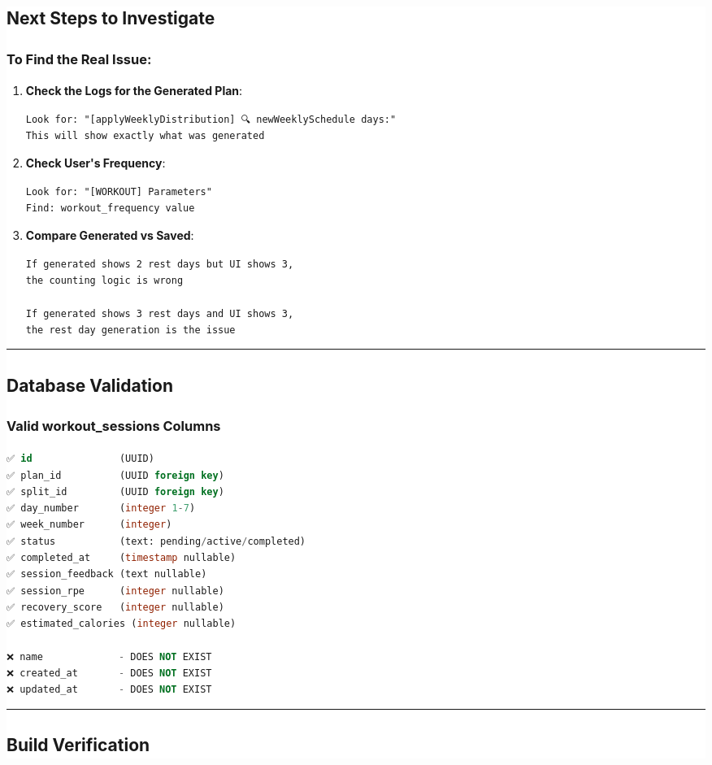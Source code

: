 
## Next Steps to Investigate

### To Find the Real Issue:

1. **Check the Logs for the Generated Plan**:
   ```
   Look for: "[applyWeeklyDistribution] 🔍 newWeeklySchedule days:"
   This will show exactly what was generated
   ```

2. **Check User's Frequency**:
   ```
   Look for: "[WORKOUT] Parameters"
   Find: workout_frequency value
   ```

3. **Compare Generated vs Saved**:
   ```
   If generated shows 2 rest days but UI shows 3,
   the counting logic is wrong
   
   If generated shows 3 rest days and UI shows 3,
   the rest day generation is the issue
   ```

---

## Database Validation

### Valid workout_sessions Columns
```sql
✅ id               (UUID)
✅ plan_id          (UUID foreign key)
✅ split_id         (UUID foreign key)
✅ day_number       (integer 1-7)
✅ week_number      (integer)
✅ status           (text: pending/active/completed)
✅ completed_at     (timestamp nullable)
✅ session_feedback (text nullable)
✅ session_rpe      (integer nullable)
✅ recovery_score   (integer nullable)
✅ estimated_calories (integer nullable)

❌ name             - DOES NOT EXIST
❌ created_at       - DOES NOT EXIST
❌ updated_at       - DOES NOT EXIST
```

---

## Build Verification
